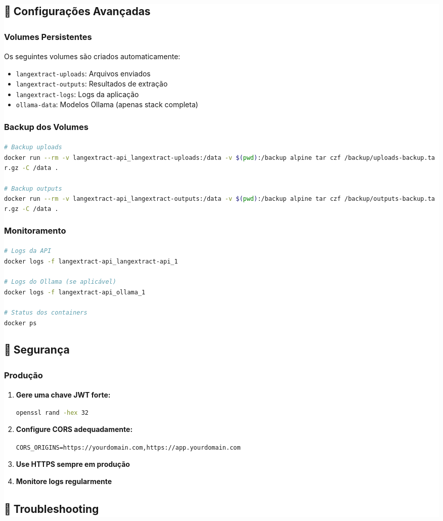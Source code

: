 
## 🔧 Configurações Avançadas

### Volumes Persistentes
Os seguintes volumes são criados automaticamente:
- `langextract-uploads`: Arquivos enviados
- `langextract-outputs`: Resultados de extração
- `langextract-logs`: Logs da aplicação
- `ollama-data`: Modelos Ollama (apenas stack completa)

### Backup dos Volumes
```bash
# Backup uploads
docker run --rm -v langextract-api_langextract-uploads:/data -v $(pwd):/backup alpine tar czf /backup/uploads-backup.tar.gz -C /data .

# Backup outputs
docker run --rm -v langextract-api_langextract-outputs:/data -v $(pwd):/backup alpine tar czf /backup/outputs-backup.tar.gz -C /data .
```

### Monitoramento
```bash
# Logs da API
docker logs -f langextract-api_langextract-api_1

# Logs do Ollama (se aplicável)
docker logs -f langextract-api_ollama_1

# Status dos containers
docker ps
```

## 🔐 Segurança

### Produção
1. **Gere uma chave JWT forte:**
   ```bash
   openssl rand -hex 32
   ```

2. **Configure CORS adequadamente:**
   ```env
   CORS_ORIGINS=https://yourdomain.com,https://app.yourdomain.com
   ```

3. **Use HTTPS sempre em produção**

4. **Monitore logs regularmente**

## 🚨 Troubleshooting
